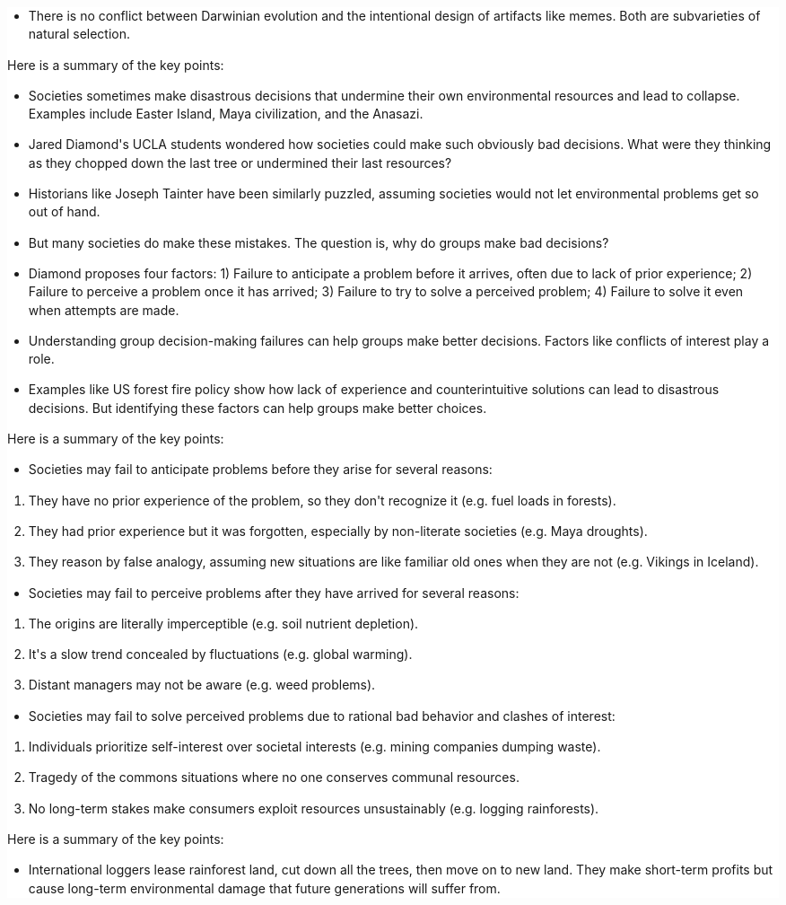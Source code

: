 - There is no conflict between Darwinian evolution and the intentional design of artifacts like memes. Both are subvarieties of natural selection.

 Here is a summary of the key points:

- Societies sometimes make disastrous decisions that undermine their own environmental resources and lead to collapse. Examples include Easter Island, Maya civilization, and the Anasazi. 

- Jared Diamond's UCLA students wondered how societies could make such obviously bad decisions. What were they thinking as they chopped down the last tree or undermined their last resources?

- Historians like Joseph Tainter have been similarly puzzled, assuming societies would not let environmental problems get so out of hand. 

- But many societies do make these mistakes. The question is, why do groups make bad decisions? 

- Diamond proposes four factors: 1) Failure to anticipate a problem before it arrives, often due to lack of prior experience; 2) Failure to perceive a problem once it has arrived; 3) Failure to try to solve a perceived problem; 4) Failure to solve it even when attempts are made.

- Understanding group decision-making failures can help groups make better decisions. Factors like conflicts of interest play a role. 

- Examples like US forest fire policy show how lack of experience and counterintuitive solutions can lead to disastrous decisions. But identifying these factors can help groups make better choices.

 Here is a summary of the key points:

- Societies may fail to anticipate problems before they arise for several reasons: 

1. They have no prior experience of the problem, so they don't recognize it (e.g. fuel loads in forests).

2. They had prior experience but it was forgotten, especially by non-literate societies (e.g. Maya droughts). 

3. They reason by false analogy, assuming new situations are like familiar old ones when they are not (e.g. Vikings in Iceland).

- Societies may fail to perceive problems after they have arrived for several reasons:

1. The origins are literally imperceptible (e.g. soil nutrient depletion). 

2. It's a slow trend concealed by fluctuations (e.g. global warming). 

3. Distant managers may not be aware (e.g. weed problems).

- Societies may fail to solve perceived problems due to rational bad behavior and clashes of interest:

1. Individuals prioritize self-interest over societal interests (e.g. mining companies dumping waste). 

2. Tragedy of the commons situations where no one conserves communal resources.

3. No long-term stakes make consumers exploit resources unsustainably (e.g. logging rainforests).

 Here is a summary of the key points:

- International loggers lease rainforest land, cut down all the trees, then move on to new land. They make short-term profits but cause long-term environmental damage that future generations will suffer from.
